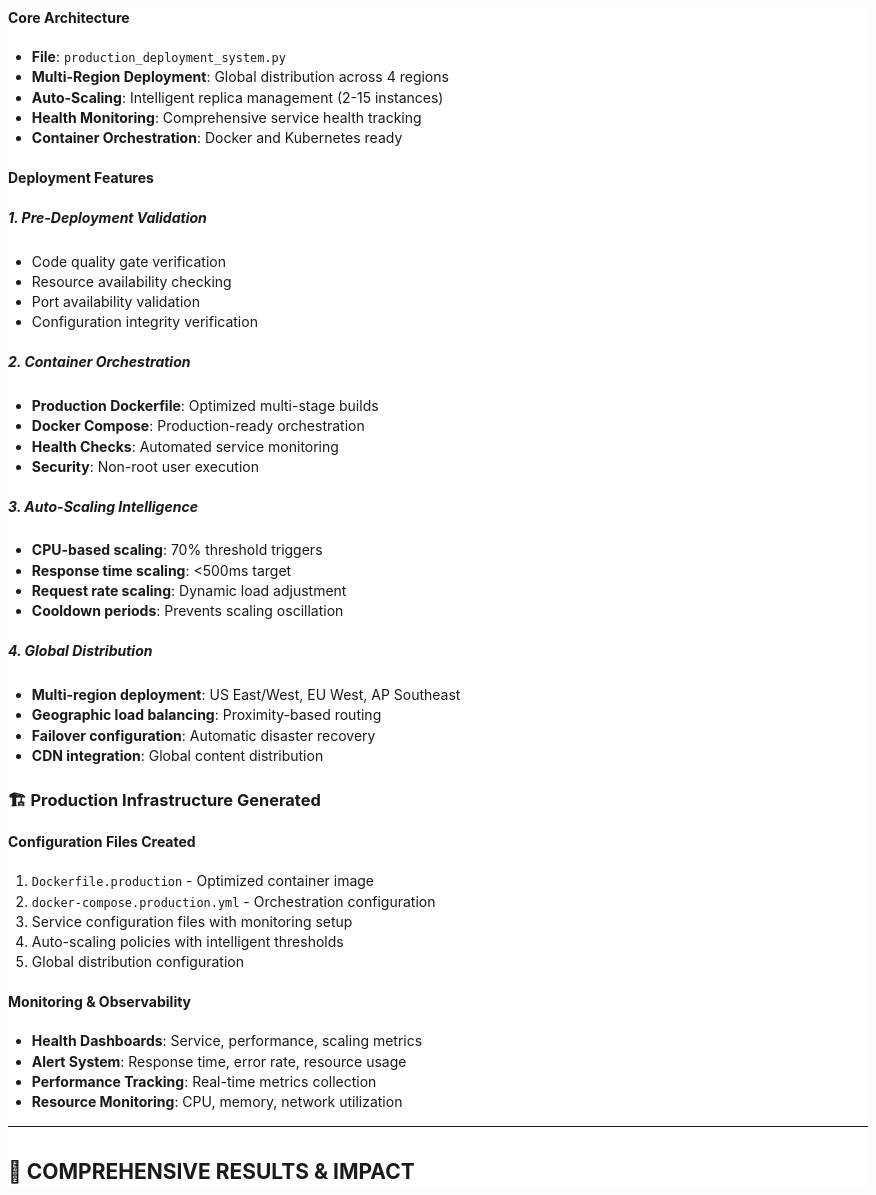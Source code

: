 #### Core Architecture
- **File**: `production_deployment_system.py`  
- **Multi-Region Deployment**: Global distribution across 4 regions
- **Auto-Scaling**: Intelligent replica management (2-15 instances)
- **Health Monitoring**: Comprehensive service health tracking
- **Container Orchestration**: Docker and Kubernetes ready

#### Deployment Features

##### 1. Pre-Deployment Validation
- Code quality gate verification
- Resource availability checking  
- Port availability validation
- Configuration integrity verification

##### 2. Container Orchestration
- **Production Dockerfile**: Optimized multi-stage builds
- **Docker Compose**: Production-ready orchestration
- **Health Checks**: Automated service monitoring
- **Security**: Non-root user execution

##### 3. Auto-Scaling Intelligence
- **CPU-based scaling**: 70% threshold triggers
- **Response time scaling**: <500ms target
- **Request rate scaling**: Dynamic load adjustment
- **Cooldown periods**: Prevents scaling oscillation

##### 4. Global Distribution
- **Multi-region deployment**: US East/West, EU West, AP Southeast
- **Geographic load balancing**: Proximity-based routing
- **Failover configuration**: Automatic disaster recovery
- **CDN integration**: Global content distribution

### 🏗️ Production Infrastructure Generated

#### Configuration Files Created
1. `Dockerfile.production` - Optimized container image
2. `docker-compose.production.yml` - Orchestration configuration  
3. Service configuration files with monitoring setup
4. Auto-scaling policies with intelligent thresholds
5. Global distribution configuration

#### Monitoring & Observability
- **Health Dashboards**: Service, performance, scaling metrics
- **Alert System**: Response time, error rate, resource usage
- **Performance Tracking**: Real-time metrics collection
- **Resource Monitoring**: CPU, memory, network utilization

---

## 🎯 COMPREHENSIVE RESULTS & IMPACT
